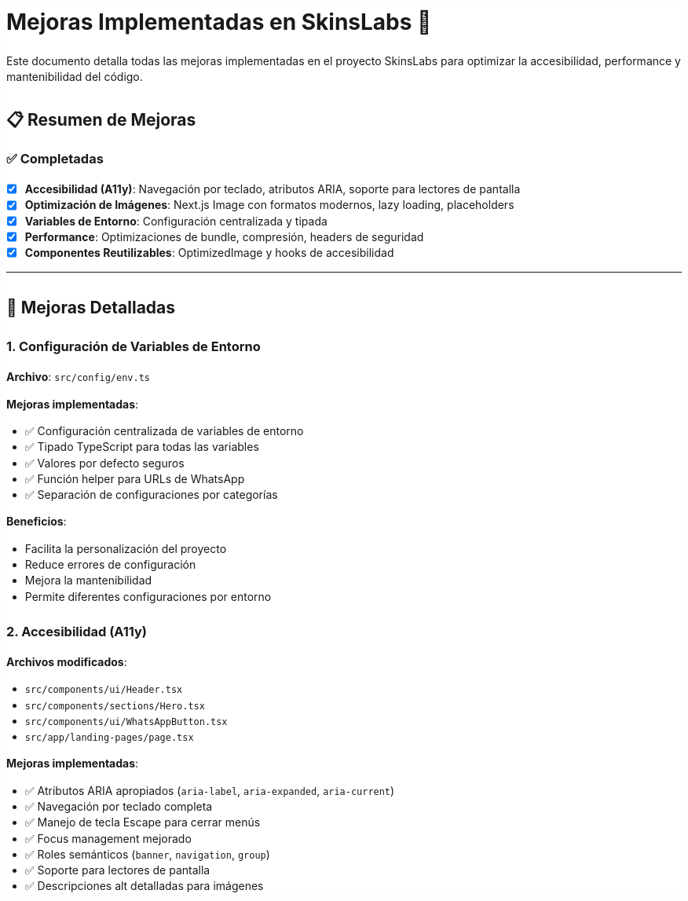 # Mejoras Implementadas en SkinsLabs 🚀

Este documento detalla todas las mejoras implementadas en el proyecto SkinsLabs para optimizar la accesibilidad, performance y mantenibilidad del código.

## 📋 Resumen de Mejoras

### ✅ Completadas
- [x] **Accesibilidad (A11y)**: Navegación por teclado, atributos ARIA, soporte para lectores de pantalla
- [x] **Optimización de Imágenes**: Next.js Image con formatos modernos, lazy loading, placeholders
- [x] **Variables de Entorno**: Configuración centralizada y tipada
- [x] **Performance**: Optimizaciones de bundle, compresión, headers de seguridad
- [x] **Componentes Reutilizables**: OptimizedImage y hooks de accesibilidad

---

## 🔧 Mejoras Detalladas

### 1. Configuración de Variables de Entorno

**Archivo**: `src/config/env.ts`

**Mejoras implementadas**:
- ✅ Configuración centralizada de variables de entorno
- ✅ Tipado TypeScript para todas las variables
- ✅ Valores por defecto seguros
- ✅ Función helper para URLs de WhatsApp
- ✅ Separación de configuraciones por categorías

**Beneficios**:
- Facilita la personalización del proyecto
- Reduce errores de configuración
- Mejora la mantenibilidad
- Permite diferentes configuraciones por entorno

### 2. Accesibilidad (A11y)

**Archivos modificados**:
- `src/components/ui/Header.tsx`
- `src/components/sections/Hero.tsx`
- `src/components/ui/WhatsAppButton.tsx`
- `src/app/landing-pages/page.tsx`

**Mejoras implementadas**:
- ✅ Atributos ARIA apropiados (`aria-label`, `aria-expanded`, `aria-current`)
- ✅ Navegación por teclado completa
- ✅ Manejo de tecla Escape para cerrar menús
- ✅ Focus management mejorado
- ✅ Roles semánticos (`banner`, `navigation`, `group`)
- ✅ Soporte para lectores de pantalla
- ✅ Descripciones alt detalladas para imágenes
